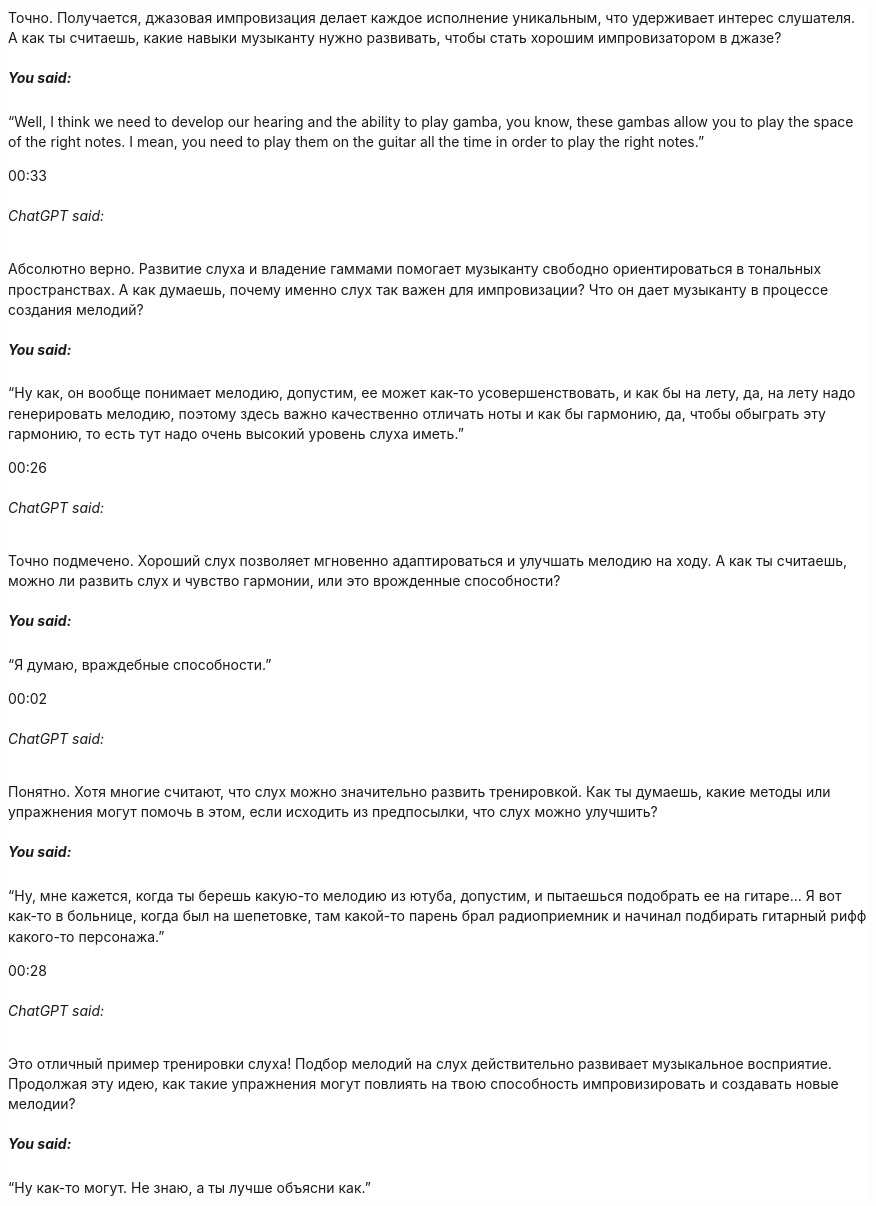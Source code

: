 Точно. Получается, джазовая импровизация делает каждое исполнение уникальным, что удерживает интерес слушателя. А как ты считаешь, какие навыки музыканту нужно развивать, чтобы стать хорошим импровизатором в джазе?

##### You said:

“Well, I think we need to develop our hearing and the ability to play gamba, you know, these gambas allow you to play the space of the right notes. I mean, you need to play them on the guitar all the time in order to play the right notes.”

00:33

###### ChatGPT said:

Абсолютно верно. Развитие слуха и владение гаммами помогает музыканту свободно ориентироваться в тональных пространствах. А как думаешь, почему именно слух так важен для импровизации? Что он дает музыканту в процессе создания мелодий?

##### You said:

“Ну как, он вообще понимает мелодию, допустим, ее может как-то усовершенствовать, и как бы на лету, да, на лету надо генерировать мелодию, поэтому здесь важно качественно отличать ноты и как бы гармонию, да, чтобы обыграть эту гармонию, то есть тут надо очень высокий уровень слуха иметь.”

00:26

###### ChatGPT said:

Точно подмечено. Хороший слух позволяет мгновенно адаптироваться и улучшать мелодию на ходу. А как ты считаешь, можно ли развить слух и чувство гармонии, или это врожденные способности?

##### You said:

“Я думаю, враждебные способности.”

00:02

###### ChatGPT said:

Понятно. Хотя многие считают, что слух можно значительно развить тренировкой. Как ты думаешь, какие методы или упражнения могут помочь в этом, если исходить из предпосылки, что слух можно улучшить?

##### You said:

“Ну, мне кажется, когда ты берешь какую-то мелодию из ютуба, допустим, и пытаешься подобрать ее на гитаре... Я вот как-то в больнице, когда был на шепетовке, там какой-то парень брал радиоприемник и начинал подбирать гитарный рифф какого-то персонажа.”

00:28

###### ChatGPT said:

Это отличный пример тренировки слуха! Подбор мелодий на слух действительно развивает музыкальное восприятие. Продолжая эту идею, как такие упражнения могут повлиять на твою способность импровизировать и создавать новые мелодии?

##### You said:

“Ну как-то могут. Не знаю, а ты лучше объясни как.”
